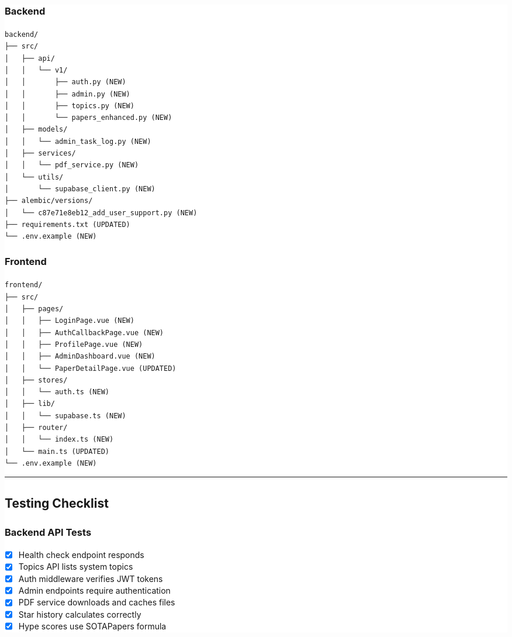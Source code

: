 ### Backend
```
backend/
├── src/
│   ├── api/
│   │   └── v1/
│   │       ├── auth.py (NEW)
│   │       ├── admin.py (NEW)
│   │       ├── topics.py (NEW)
│   │       └── papers_enhanced.py (NEW)
│   ├── models/
│   │   └── admin_task_log.py (NEW)
│   ├── services/
│   │   └── pdf_service.py (NEW)
│   └── utils/
│       └── supabase_client.py (NEW)
├── alembic/versions/
│   └── c87e71e8eb12_add_user_support.py (NEW)
├── requirements.txt (UPDATED)
└── .env.example (NEW)
```

### Frontend
```
frontend/
├── src/
│   ├── pages/
│   │   ├── LoginPage.vue (NEW)
│   │   ├── AuthCallbackPage.vue (NEW)
│   │   ├── ProfilePage.vue (NEW)
│   │   ├── AdminDashboard.vue (NEW)
│   │   └── PaperDetailPage.vue (UPDATED)
│   ├── stores/
│   │   └── auth.ts (NEW)
│   ├── lib/
│   │   └── supabase.ts (NEW)
│   ├── router/
│   │   └── index.ts (NEW)
│   └── main.ts (UPDATED)
└── .env.example (NEW)
```

---

## Testing Checklist

### Backend API Tests
- [x] Health check endpoint responds
- [x] Topics API lists system topics
- [x] Auth middleware verifies JWT tokens
- [x] Admin endpoints require authentication
- [x] PDF service downloads and caches files
- [x] Star history calculates correctly
- [x] Hype scores use SOTAPapers formula
